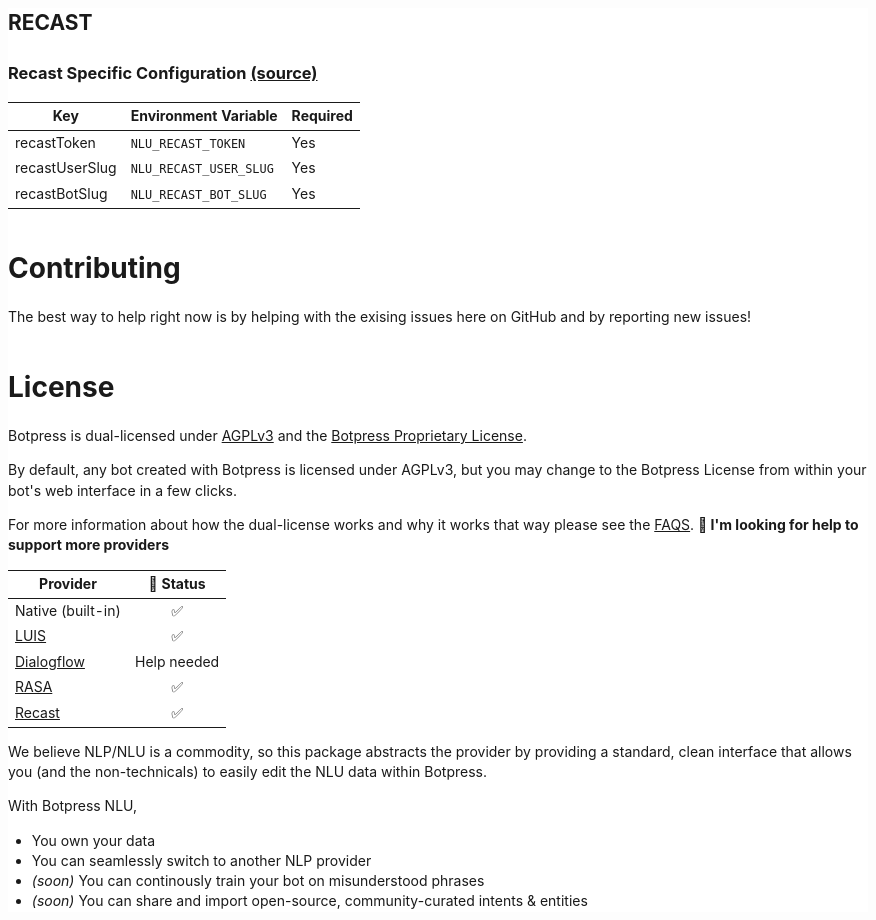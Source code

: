 ## RECAST

### Recast Specific Configuration [(source)](https://github.com/botpress/botpress-nlu/blob/master/src/index.js#L40-L43)

| Key | Environment Variable | Required |
| ------------- | -------- | ----- |
| recastToken | `NLU_RECAST_TOKEN` | Yes |
| recastUserSlug | `NLU_RECAST_USER_SLUG` | Yes |
| recastBotSlug | `NLU_RECAST_BOT_SLUG` | Yes |

# Contributing

The best way to help right now is by helping with the exising issues here on GitHub and by reporting new issues!

# License

Botpress is dual-licensed under [AGPLv3](/licenses/LICENSE_AGPL3) and the [Botpress Proprietary License](/licenses/LICENSE_BOTPRESS).

By default, any bot created with Botpress is licensed under AGPLv3, but you may change to the Botpress License from within your bot's web interface in a few clicks.

For more information about how the dual-license works and why it works that way please see the <a href="https://botpress.io/faq">FAQS</a>.
**🚧 I'm looking for help to support more providers**

| Provider | 🚩 Status |
| ------------- | :--------: |
| Native (built-in) | ✅ |
| [LUIS](https://www.luis.ai) | ✅ |
| [Dialogflow](https://dialogflow.com/) | Help needed |
| [RASA](https://github.com/RasaHQ/rasa_nlu) | ✅ |
| [Recast](https://recast.ai) | ✅ |

We believe NLP/NLU is a commodity, so this package abstracts the provider by providing a standard, clean interface that allows you (and the non-technicals) to easily edit the NLU data within Botpress.

With Botpress NLU,

- You own your data
- You can seamlessly switch to another NLP provider
- _(soon)_ You can continously train your bot on misunderstood phrases
- _(soon)_ You can share and import open-source, community-curated intents & entities
